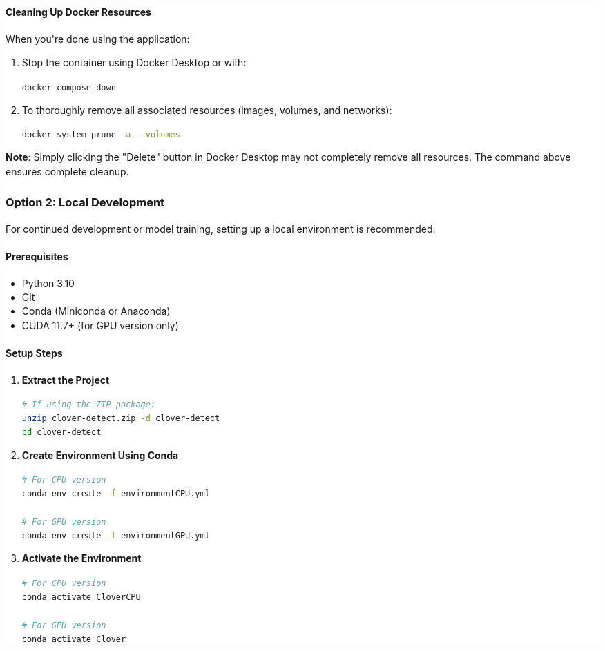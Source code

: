 #### Cleaning Up Docker Resources

When you're done using the application:

1. Stop the container using Docker Desktop or with:

   ```bash
   docker-compose down
   ```

2. To thoroughly remove all associated resources (images, volumes, and networks):
   ```bash
   docker system prune -a --volumes
   ```

**Note**: Simply clicking the "Delete" button in Docker Desktop may not completely remove all resources. The command above ensures complete cleanup.

### Option 2: Local Development

For continued development or model training, setting up a local environment is recommended.

#### Prerequisites

- Python 3.10
- Git
- Conda (Miniconda or Anaconda)
- CUDA 11.7+ (for GPU version only)

#### Setup Steps

1. **Extract the Project**

   ```bash
   # If using the ZIP package:
   unzip clover-detect.zip -d clover-detect
   cd clover-detect
   ```

2. **Create Environment Using Conda**

   ```bash
   # For CPU version
   conda env create -f environmentCPU.yml

   # For GPU version
   conda env create -f environmentGPU.yml
   ```

3. **Activate the Environment**

   ```bash
   # For CPU version
   conda activate CloverCPU

   # For GPU version
   conda activate Clover
   ```
